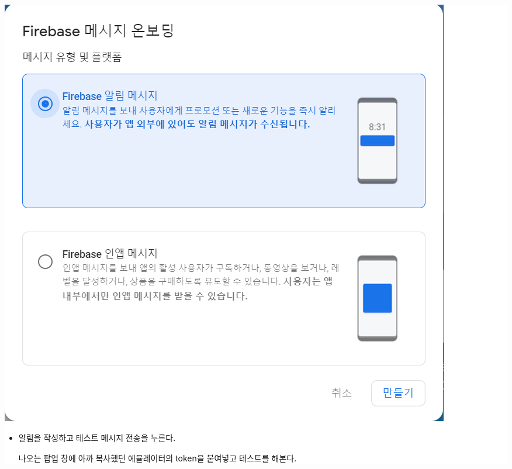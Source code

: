 <img src='/attachment/231005/fcm_sendmessagetest03.PNG'>

- 알림을 작성하고 테스트 메시지 전송을 누른다.

  나오는 팝업 창에 아까 복사했던 에뮬레이터의 token을 붙여넣고 테스트를 해본다.

